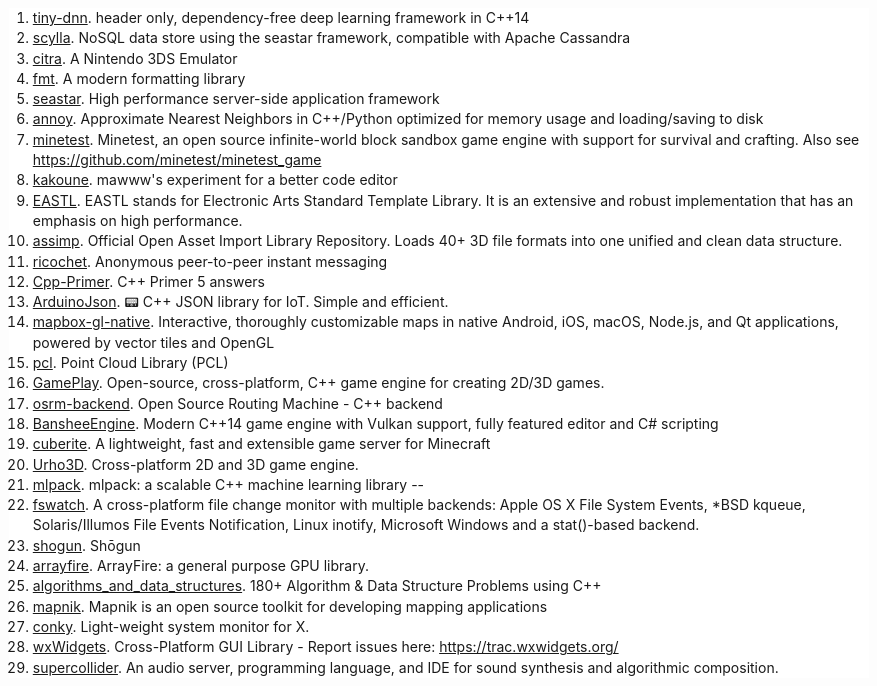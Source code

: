 1. [tiny-dnn](https://github.com/tiny-dnn/tiny-dnn). header only, dependency-free deep learning framework in C++14
1. [scylla](https://github.com/scylladb/scylla). NoSQL data store using the seastar framework, compatible with Apache Cassandra
1. [citra](https://github.com/citra-emu/citra). A Nintendo 3DS Emulator
1. [fmt](https://github.com/fmtlib/fmt). A modern formatting library
1. [seastar](https://github.com/scylladb/seastar). High performance server-side application framework
1. [annoy](https://github.com/spotify/annoy). Approximate Nearest Neighbors in C++/Python optimized for memory usage and loading/saving to disk
1. [minetest](https://github.com/minetest/minetest). Minetest, an open source infinite-world block sandbox game engine with support for survival and crafting. Also see https://github.com/minetest/minetest_game
1. [kakoune](https://github.com/mawww/kakoune). mawww's experiment for a better code editor
1. [EASTL](https://github.com/electronicarts/EASTL). EASTL stands for Electronic Arts Standard Template Library.  It is an extensive and robust implementation that has an emphasis on high performance.
1. [assimp](https://github.com/assimp/assimp). Official Open Asset Import Library Repository. Loads 40+ 3D file formats into one unified and clean data structure. 
1. [ricochet](https://github.com/ricochet-im/ricochet). Anonymous peer-to-peer instant messaging
1. [Cpp-Primer](https://github.com/Mooophy/Cpp-Primer). C++ Primer 5 answers
1. [ArduinoJson](https://github.com/bblanchon/ArduinoJson). 📟 C++ JSON library for IoT. Simple and efficient.
1. [mapbox-gl-native](https://github.com/mapbox/mapbox-gl-native). Interactive, thoroughly customizable maps in native Android, iOS, macOS, Node.js, and Qt applications, powered by vector tiles and OpenGL
1. [pcl](https://github.com/PointCloudLibrary/pcl). Point Cloud Library (PCL)
1. [GamePlay](https://github.com/gameplay3d/GamePlay). Open-source, cross-platform, C++ game engine for creating 2D/3D games.
1. [osrm-backend](https://github.com/Project-OSRM/osrm-backend). Open Source Routing Machine - C++ backend
1. [BansheeEngine](https://github.com/BearishSun/BansheeEngine). Modern C++14 game engine with Vulkan support, fully featured editor and C# scripting
1. [cuberite](https://github.com/cuberite/cuberite). A lightweight, fast and extensible game server for Minecraft
1. [Urho3D](https://github.com/urho3d/Urho3D). Cross-platform 2D and 3D game engine.
1. [mlpack](https://github.com/mlpack/mlpack). mlpack: a scalable C++ machine learning library -- 
1. [fswatch](https://github.com/emcrisostomo/fswatch). A cross-platform file change monitor with multiple backends: Apple OS X File System Events, *BSD kqueue, Solaris/Illumos File Events Notification, Linux inotify, Microsoft Windows and a stat()-based backend.
1. [shogun](https://github.com/shogun-toolbox/shogun). Shōgun
1. [arrayfire](https://github.com/arrayfire/arrayfire). ArrayFire: a general purpose GPU library.
1. [algorithms_and_data_structures](https://github.com/mandliya/algorithms_and_data_structures). 180+ Algorithm & Data Structure Problems using C++
1. [mapnik](https://github.com/mapnik/mapnik). Mapnik is an open source toolkit for developing mapping applications
1. [conky](https://github.com/brndnmtthws/conky). Light-weight system monitor for X.
1. [wxWidgets](https://github.com/wxWidgets/wxWidgets). Cross-Platform GUI Library - Report issues here: https://trac.wxwidgets.org/
1. [supercollider](https://github.com/supercollider/supercollider). An audio server, programming language, and IDE for sound synthesis and algorithmic composition.

